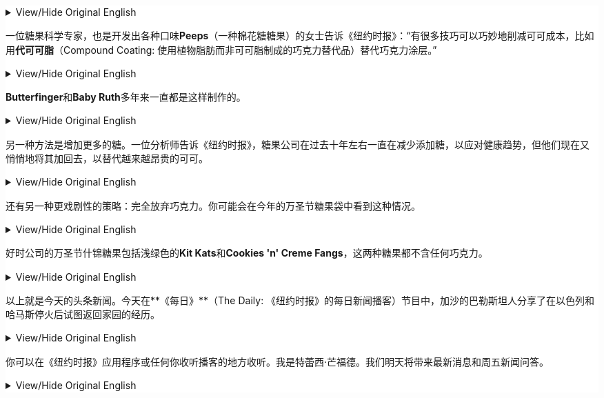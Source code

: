 <details><summary>View/Hide Original English</summary></details>

一位糖果科学专家，也是开发出各种口味**Peeps**（一种棉花糖糖果）的女士告诉《纽约时报》：“有很多技巧可以巧妙地削减可可成本，比如用**代可可脂**（Compound Coating: 使用植物脂肪而非可可脂制成的巧克力替代品）替代巧克力涂层。”

<details><summary>View/Hide Original English</summary></details>

**Butterfinger**和**Baby Ruth**多年来一直都是这样制作的。

<details><summary>View/Hide Original English</summary></details>

另一种方法是增加更多的糖。一位分析师告诉《纽约时报》，糖果公司在过去十年左右一直在减少添加糖，以应对健康趋势，但他们现在又悄悄地将其加回去，以替代越来越昂贵的可可。

<details><summary>View/Hide Original English</summary></details>

还有另一种更戏剧性的策略：完全放弃巧克力。你可能会在今年的万圣节糖果袋中看到这种情况。

<details><summary>View/Hide Original English</summary></details>

好时公司的万圣节什锦糖果包括浅绿色的**Kit Kats**和**Cookies 'n' Creme Fangs**，这两种糖果都不含任何巧克力。

<details><summary>View/Hide Original English</summary></details>

以上就是今天的头条新闻。今天在**《每日》**（The Daily: 《纽约时报》的每日新闻播客）节目中，加沙的巴勒斯坦人分享了在以色列和哈马斯停火后试图返回家园的经历。

<details><summary>View/Hide Original English</summary></details>

你可以在《纽约时报》应用程序或任何你收听播客的地方收听。我是特蕾西·芒福德。我们明天将带来最新消息和周五新闻问答。

<details><summary>View/Hide Original English</summary></details>